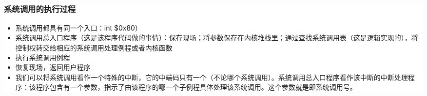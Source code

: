 ### 系统调用的执行过程
* 系统调用都具有同一个入口：int $0x80）
* 系统调用总入口程序（这是该程序代码做的事情）：保存现场；将参数保存在内核堆栈里；通过查找系统调用表（这是逻辑实现的），将控制权转交给相应的系统调用处理例程或者内核函数
* 执行系统调用例程
* 恢复现场，返回用户程序
* 我们可以将系统调用看作一个特殊的中断，它的中端码只有一个（不论哪个系统调用）。系统调用总入口程序看作该中断的中断处理程序：该程序包含有一个参数，指示了由该程序的哪一个子例程具体处理该系统调用。这个参数就是即系统调用号。
















